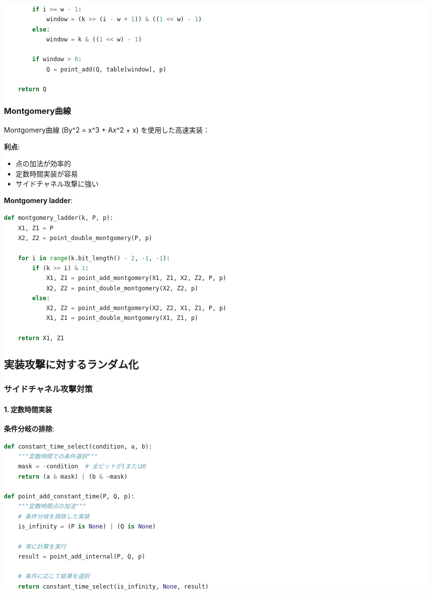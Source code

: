 ```python
        if i >= w - 1:
            window = (k >> (i - w + 1)) & ((1 << w) - 1)
        else:
            window = k & ((1 << w) - 1)
        
        if window > 0:
            Q = point_add(Q, table[window], p)
    
    return Q
```

### Montgomery曲線

Montgomery曲線 \(By^2 = x^3 + Ax^2 + x\) を使用した高速実装：

**利点**:
- 点の加法が効率的
- 定数時間実装が容易
- サイドチャネル攻撃に強い

**Montgomery ladder**:
```python
def montgomery_ladder(k, P, p):
    X1, Z1 = P
    X2, Z2 = point_double_montgomery(P, p)
    
    for i in range(k.bit_length() - 2, -1, -1):
        if (k >> i) & 1:
            X1, Z1 = point_add_montgomery(X1, Z1, X2, Z2, P, p)
            X2, Z2 = point_double_montgomery(X2, Z2, p)
        else:
            X2, Z2 = point_add_montgomery(X2, Z2, X1, Z1, P, p)
            X1, Z1 = point_double_montgomery(X1, Z1, p)
    
    return X1, Z1
```

## 実装攻撃に対するランダム化

### サイドチャネル攻撃対策

#### 1. 定数時間実装

**条件分岐の排除**:
```python
def constant_time_select(condition, a, b):
    """定数時間での条件選択"""
    mask = -condition  # 全ビットが1または0
    return (a & mask) | (b & ~mask)

def point_add_constant_time(P, Q, p):
    """定数時間点の加法"""
    # 条件分岐を排除した実装
    is_infinity = (P is None) | (Q is None)
    
    # 常に計算を実行
    result = point_add_internal(P, Q, p)
    
    # 条件に応じて結果を選択
    return constant_time_select(is_infinity, None, result)
```
